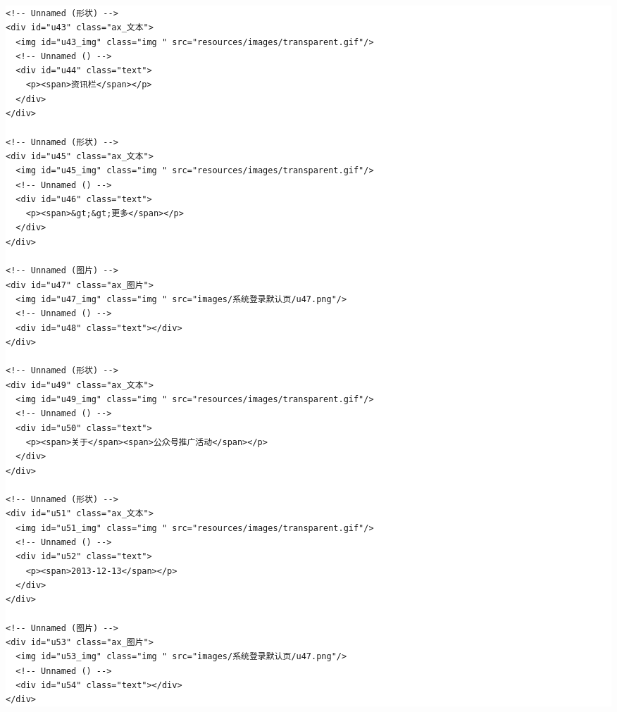     <!-- Unnamed (形状) -->
    <div id="u43" class="ax_文本">
      <img id="u43_img" class="img " src="resources/images/transparent.gif"/>
      <!-- Unnamed () -->
      <div id="u44" class="text">
        <p><span>资讯栏</span></p>
      </div>
    </div>

    <!-- Unnamed (形状) -->
    <div id="u45" class="ax_文本">
      <img id="u45_img" class="img " src="resources/images/transparent.gif"/>
      <!-- Unnamed () -->
      <div id="u46" class="text">
        <p><span>&gt;&gt;更多</span></p>
      </div>
    </div>

    <!-- Unnamed (图片) -->
    <div id="u47" class="ax_图片">
      <img id="u47_img" class="img " src="images/系统登录默认页/u47.png"/>
      <!-- Unnamed () -->
      <div id="u48" class="text"></div>
    </div>

    <!-- Unnamed (形状) -->
    <div id="u49" class="ax_文本">
      <img id="u49_img" class="img " src="resources/images/transparent.gif"/>
      <!-- Unnamed () -->
      <div id="u50" class="text">
        <p><span>关于</span><span>公众号推广活动</span></p>
      </div>
    </div>

    <!-- Unnamed (形状) -->
    <div id="u51" class="ax_文本">
      <img id="u51_img" class="img " src="resources/images/transparent.gif"/>
      <!-- Unnamed () -->
      <div id="u52" class="text">
        <p><span>2013-12-13</span></p>
      </div>
    </div>

    <!-- Unnamed (图片) -->
    <div id="u53" class="ax_图片">
      <img id="u53_img" class="img " src="images/系统登录默认页/u47.png"/>
      <!-- Unnamed () -->
      <div id="u54" class="text"></div>
    </div>
